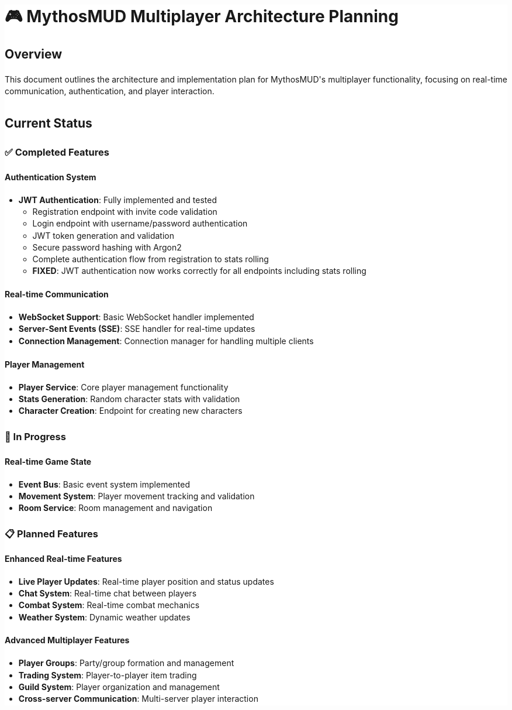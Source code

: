 # 🎮 MythosMUD Multiplayer Architecture Planning

## Overview

This document outlines the architecture and implementation plan for MythosMUD's multiplayer functionality, focusing on real-time communication, authentication, and player interaction.

## Current Status

### ✅ Completed Features

#### Authentication System
- **JWT Authentication**: Fully implemented and tested
  - Registration endpoint with invite code validation
  - Login endpoint with username/password authentication
  - JWT token generation and validation
  - Secure password hashing with Argon2
  - Complete authentication flow from registration to stats rolling
  - **FIXED**: JWT authentication now works correctly for all endpoints including stats rolling

#### Real-time Communication
- **WebSocket Support**: Basic WebSocket handler implemented
- **Server-Sent Events (SSE)**: SSE handler for real-time updates
- **Connection Management**: Connection manager for handling multiple clients

#### Player Management
- **Player Service**: Core player management functionality
- **Stats Generation**: Random character stats with validation
- **Character Creation**: Endpoint for creating new characters

### 🔄 In Progress

#### Real-time Game State
- **Event Bus**: Basic event system implemented
- **Movement System**: Player movement tracking and validation
- **Room Service**: Room management and navigation

### 📋 Planned Features

#### Enhanced Real-time Features
- **Live Player Updates**: Real-time player position and status updates
- **Chat System**: Real-time chat between players
- **Combat System**: Real-time combat mechanics
- **Weather System**: Dynamic weather updates

#### Advanced Multiplayer Features
- **Player Groups**: Party/group formation and management
- **Trading System**: Player-to-player item trading
- **Guild System**: Player organization and management
- **Cross-server Communication**: Multi-server player interaction
